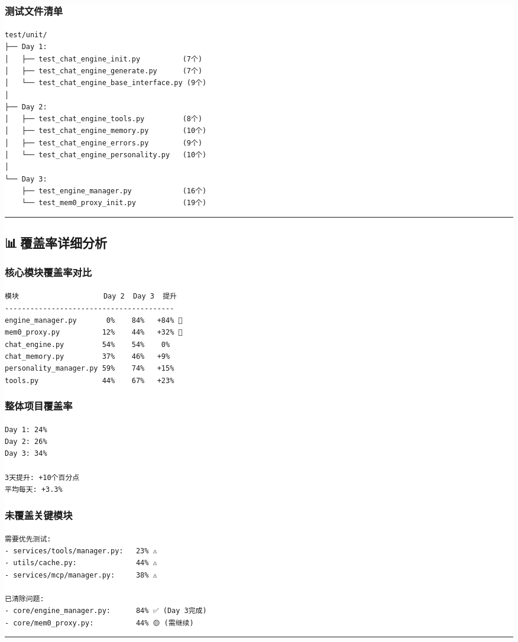 ### 测试文件清单

```
test/unit/
├── Day 1:
│   ├── test_chat_engine_init.py          (7个)
│   ├── test_chat_engine_generate.py      (7个)
│   └── test_chat_engine_base_interface.py (9个)
│
├── Day 2:
│   ├── test_chat_engine_tools.py         (8个)
│   ├── test_chat_engine_memory.py        (10个)
│   ├── test_chat_engine_errors.py        (9个)
│   └── test_chat_engine_personality.py   (10个)
│
└── Day 3:
    ├── test_engine_manager.py            (16个)
    └── test_mem0_proxy_init.py           (19个)
```

---

## 📊 覆盖率详细分析

### 核心模块覆盖率对比

```
模块                    Day 2  Day 3  提升
----------------------------------------
engine_manager.py       0%    84%   +84% 🎉
mem0_proxy.py          12%    44%   +32% 🎉
chat_engine.py         54%    54%    0%
chat_memory.py         37%    46%   +9%
personality_manager.py 59%    74%   +15%
tools.py               44%    67%   +23%
```

### 整体项目覆盖率

```
Day 1: 24%
Day 2: 26%
Day 3: 34%

3天提升: +10个百分点
平均每天: +3.3%
```

### 未覆盖关键模块

```
需要优先测试:
- services/tools/manager.py:   23% ⚠️
- utils/cache.py:              44% ⚠️
- services/mcp/manager.py:     38% ⚠️

已清除问题:
- core/engine_manager.py:      84% ✅ (Day 3完成)
- core/mem0_proxy.py:          44% 🟡 (需继续)
```

---